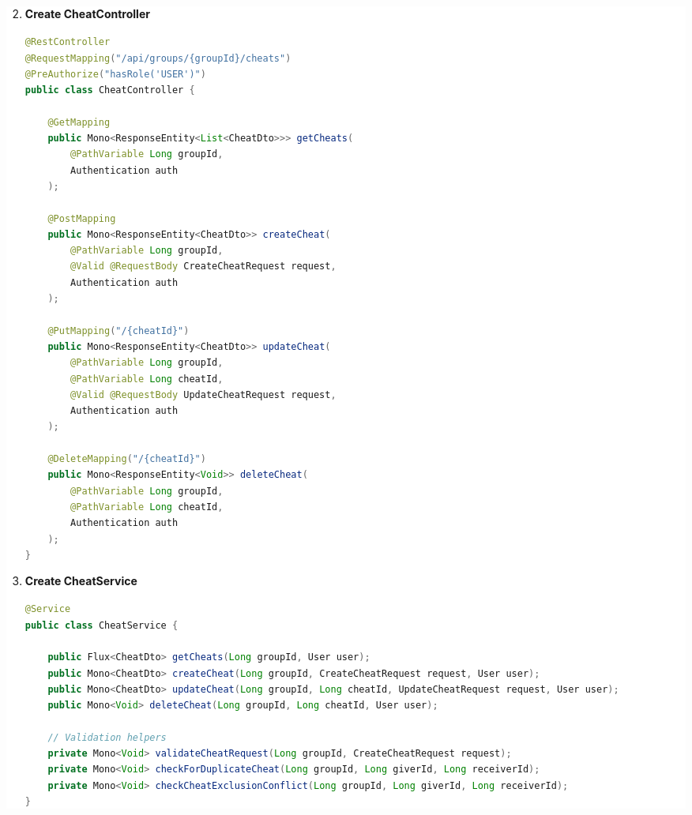 2. **Create CheatController**
   ```java
   @RestController
   @RequestMapping("/api/groups/{groupId}/cheats")
   @PreAuthorize("hasRole('USER')")
   public class CheatController {
       
       @GetMapping
       public Mono<ResponseEntity<List<CheatDto>>> getCheats(
           @PathVariable Long groupId,
           Authentication auth
       );
       
       @PostMapping
       public Mono<ResponseEntity<CheatDto>> createCheat(
           @PathVariable Long groupId,
           @Valid @RequestBody CreateCheatRequest request,
           Authentication auth
       );
       
       @PutMapping("/{cheatId}")
       public Mono<ResponseEntity<CheatDto>> updateCheat(
           @PathVariable Long groupId,
           @PathVariable Long cheatId,
           @Valid @RequestBody UpdateCheatRequest request,
           Authentication auth
       );
       
       @DeleteMapping("/{cheatId}")
       public Mono<ResponseEntity<Void>> deleteCheat(
           @PathVariable Long groupId,
           @PathVariable Long cheatId,
           Authentication auth
       );
   }
   ```

3. **Create CheatService**
   ```java
   @Service
   public class CheatService {
       
       public Flux<CheatDto> getCheats(Long groupId, User user);
       public Mono<CheatDto> createCheat(Long groupId, CreateCheatRequest request, User user);
       public Mono<CheatDto> updateCheat(Long groupId, Long cheatId, UpdateCheatRequest request, User user);
       public Mono<Void> deleteCheat(Long groupId, Long cheatId, User user);
       
       // Validation helpers
       private Mono<Void> validateCheatRequest(Long groupId, CreateCheatRequest request);
       private Mono<Void> checkForDuplicateCheat(Long groupId, Long giverId, Long receiverId);
       private Mono<Void> checkCheatExclusionConflict(Long groupId, Long giverId, Long receiverId);
   }
   ```
